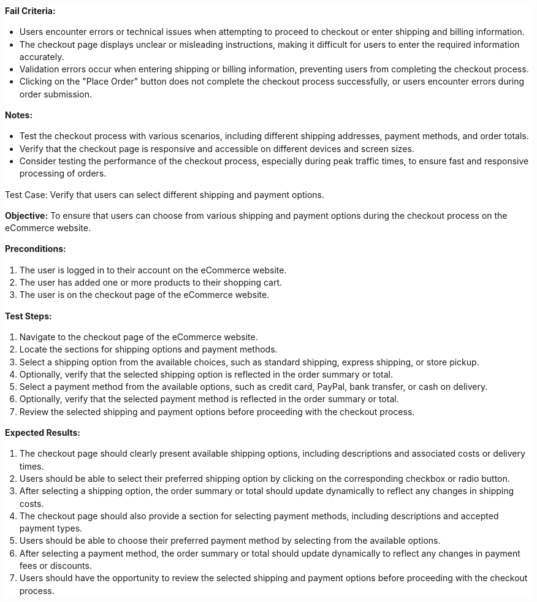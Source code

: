 **Fail Criteria:**
- Users encounter errors or technical issues when attempting to proceed to checkout or enter shipping and billing information.
- The checkout page displays unclear or misleading instructions, making it difficult for users to enter the required information accurately.
- Validation errors occur when entering shipping or billing information, preventing users from completing the checkout process.
- Clicking on the "Place Order" button does not complete the checkout process successfully, or users encounter errors during order submission.

**Notes:**
- Test the checkout process with various scenarios, including different shipping addresses, payment methods, and order totals.
- Verify that the checkout page is responsive and accessible on different devices and screen sizes.
- Consider testing the performance of the checkout process, especially during peak traffic times, to ensure fast and responsive processing of orders.



Test Case: Verify that users can select different shipping and payment options.

**Objective:**
To ensure that users can choose from various shipping and payment options during the checkout process on the eCommerce website.

**Preconditions:**
1. The user is logged in to their account on the eCommerce website.
2. The user has added one or more products to their shopping cart.
3. The user is on the checkout page of the eCommerce website.

**Test Steps:**
1. Navigate to the checkout page of the eCommerce website.
2. Locate the sections for shipping options and payment methods.
3. Select a shipping option from the available choices, such as standard shipping, express shipping, or store pickup.
4. Optionally, verify that the selected shipping option is reflected in the order summary or total.
5. Select a payment method from the available options, such as credit card, PayPal, bank transfer, or cash on delivery.
6. Optionally, verify that the selected payment method is reflected in the order summary or total.
7. Review the selected shipping and payment options before proceeding with the checkout process.

**Expected Results:**
1. The checkout page should clearly present available shipping options, including descriptions and associated costs or delivery times.
2. Users should be able to select their preferred shipping option by clicking on the corresponding checkbox or radio button.
3. After selecting a shipping option, the order summary or total should update dynamically to reflect any changes in shipping costs.
4. The checkout page should also provide a section for selecting payment methods, including descriptions and accepted payment types.
5. Users should be able to choose their preferred payment method by selecting from the available options.
6. After selecting a payment method, the order summary or total should update dynamically to reflect any changes in payment fees or discounts.
7. Users should have the opportunity to review the selected shipping and payment options before proceeding with the checkout process.
